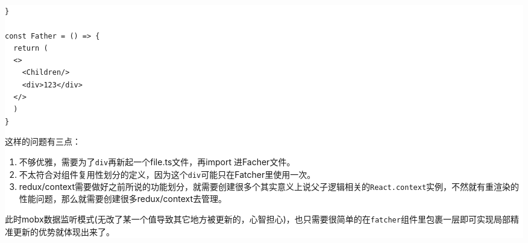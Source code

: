 ```tsx
}

const Father = () => {
  return (
  <>
    <Children/>
    <div>123</div>
  </>
  )
}
```

这样的问题有三点：

1. 不够优雅，需要为了`div`再新起一个file.ts文件，再import 进Facher文件。
2. 不太符合对组件复用性划分的定义，因为这个`div`可能只在Fatcher里使用一次。
3. redux/context需要做好之前所说的功能划分，就需要创建很多个其实意义上说父子逻辑相关的`React.context`实例，不然就有重渲染的性能问题，那么就需要创建很多redux/context去管理。



此时mobx数据监听模式(无改了某一个值导致其它地方被更新的，心智担心)，也只需要很简单的在`fatcher`组件里包裹一层即可实现局部精准更新的优势就体现出来了。

